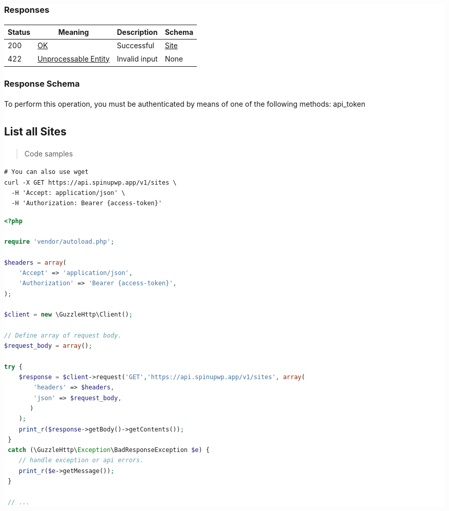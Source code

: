 <h3 id="create-a-site-responses">Responses</h3>

|Status|Meaning|Description|Schema|
|---|---|---|---|
|200|[OK](https://tools.ietf.org/html/rfc7231#section-6.3.1)|Successful|[Site](#schemasite)|
|422|[Unprocessable Entity](https://tools.ietf.org/html/rfc2518#section-10.3)|Invalid input|None|

<h3 id="create-a-site-responseschema">Response Schema</h3>

<aside class="warning">
To perform this operation, you must be authenticated by means of one of the following methods:
api_token
</aside>

## List all Sites

> Code samples

```shell
# You can also use wget
curl -X GET https://api.spinupwp.app/v1/sites \
  -H 'Accept: application/json' \
  -H 'Authorization: Bearer {access-token}'

```

```php
<?php

require 'vendor/autoload.php';

$headers = array(
    'Accept' => 'application/json',
    'Authorization' => 'Bearer {access-token}',
);

$client = new \GuzzleHttp\Client();

// Define array of request body.
$request_body = array();

try {
    $response = $client->request('GET','https://api.spinupwp.app/v1/sites', array(
        'headers' => $headers,
        'json' => $request_body,
       )
    );
    print_r($response->getBody()->getContents());
 }
 catch (\GuzzleHttp\Exception\BadResponseException $e) {
    // handle exception or api errors.
    print_r($e->getMessage());
 }

 // ...

```
